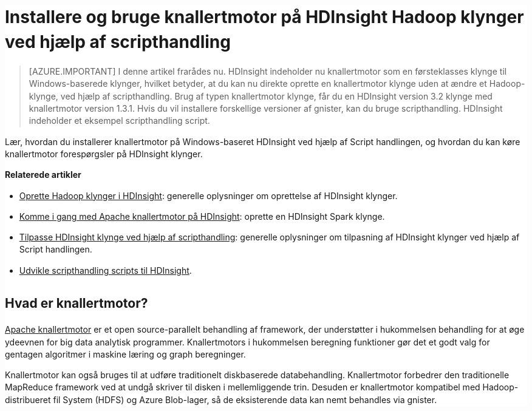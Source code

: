 <properties
    pageTitle="Brug scripthandling til at installere knallertmotor på Hadoop klynge | Microsoft Azure"
    description="Lær at tilpasse en HDInsight klynge med knallertmotor ved hjælp af Script handlingen."
    services="hdinsight"
    documentationCenter=""
    authors="nitinme"
    manager="jhubbard"
    editor="cgronlun"/>

<tags
    ms.service="hdinsight"
    ms.workload="big-data"
    ms.tgt_pltfrm="na"
    ms.devlang="na"
    ms.topic="article"
    ms.date="02/05/2016"
    ms.author="nitinme"/>

# <a name="install-and-use-spark-on-hdinsight-hadoop-clusters-using-script-action"></a>Installere og bruge knallertmotor på HDInsight Hadoop klynger ved hjælp af scripthandling

> [AZURE.IMPORTANT] I denne artikel frarådes nu. HDInsight indeholder nu knallertmotor som en førsteklasses klynge til Windows-baserede klynger, hvilket betyder, at du kan nu direkte oprette en knallertmotor klynge uden at ændre et Hadoop-klynge, ved hjælp af scripthandling. Brug af typen knallertmotor klynge, får du en HDInsight version 3.2 klynge med knallertmotor version 1.3.1.  Hvis du vil installere forskellige versioner af gnister, kan du bruge scripthandling. HDInsight indeholder et eksempel scripthandling script.

Lær, hvordan du installerer knallertmotor på Windows-baseret HDInsight ved hjælp af Script handlingen, og hvordan du kan køre knallertmotor forespørgsler på HDInsight klynger.


**Relaterede artikler**

- [Oprette Hadoop klynger i HDInsight](hdinsight-provision-clusters.md): generelle oplysninger om oprettelse af HDInsight klynger.

- [Komme i gang med Apache knallertmotor på HDInsight](hdinsight-apache-spark-jupyter-spark-sql.md): oprette en HDInsight Spark klynge.

- [Tilpasse HDInsight klynge ved hjælp af scripthandling][hdinsight-cluster-customize]: generelle oplysninger om tilpasning af HDInsight klynger ved hjælp af Script handlingen.

- [Udvikle scripthandling scripts til HDInsight](hdinsight-hadoop-script-actions.md).

## <a name="what-is-spark"></a>Hvad er knallertmotor?

<a href="http://spark.apache.org/docs/latest/index.html" target="_blank">Apache knallertmotor</a> er et open source-parallelt behandling af framework, der understøtter i hukommelsen behandling for at øge ydeevnen for big data analytisk programmer. Knallertmotors i hukommelsen beregning funktioner gør det et godt valg for gentagen algoritmer i maskine læring og graph beregninger.

Knallertmotor kan også bruges til at udføre traditionelt diskbaserede databehandling. Knallertmotor forbedrer den traditionelle MapReduce framework ved at undgå skriver til disken i mellemliggende trin. Desuden er knallertmotor kompatibel med Hadoop-distribueret fil System (HDFS) og Azure Blob-lager, så de eksisterende data kan nemt behandles via gnister.


[hdinsight-provision]: hdinsight-provision-clusters.md
[hdinsight-install-r]: hdinsight-hadoop-r-scripts.md
[hdinsight-cluster-customize]: hdinsight-hadoop-customize-cluster.md
[powershell-install-configure]: powershell-install-configure.md